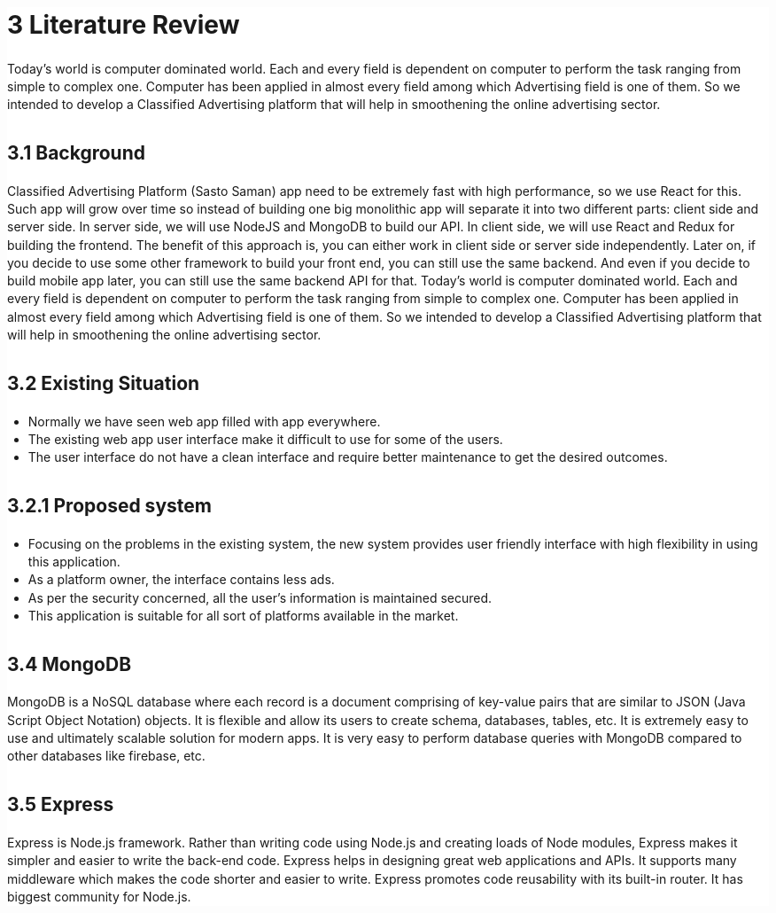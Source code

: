 # 3 Literature Review 
Today’s world is computer dominated world. Each and every field is dependent on computer to perform the task ranging from simple to complex one. Computer has been applied in almost every field among which Advertising field is one of them. So we intended to develop a Classified Advertising platform that will help in smoothening the online advertising sector.
## 3.1 Background 
Classified Advertising Platform (Sasto Saman) app need to be extremely fast with high performance, so we use React for this. Such app will grow over time so instead of building one big monolithic app will separate it into two different parts: client side and server side. In server side, we will use NodeJS and MongoDB to build our API. In client side, we will use React and Redux for building the frontend. The benefit of this approach is, you can either work in client side or server side independently. Later on, if you decide to use some other framework to build your front end, you can still use the same backend. And even if you decide to build mobile app later, you can still use the same backend API for that.
Today’s world is computer dominated world. Each and every field is dependent on computer to perform the task ranging from simple to complex one. Computer has been applied in almost every field among which Advertising field is one of them. So we intended to develop a Classified Advertising platform that will help in smoothening the online advertising sector.
 
## 3.2 Existing Situation 
* Normally we have seen web app filled with app everywhere.
* The  existing web app user interface make it difficult to use for some of the users.
* The user interface do not have a clean interface and require better maintenance to get the desired outcomes.

## 3.2.1 Proposed system
* Focusing on the problems in the existing system, the new system provides user friendly interface with high flexibility in using this application.
* As a platform owner, the interface contains less ads.
* As per the security concerned, all the user’s information is maintained secured.
* This application is suitable for all sort of platforms available in the market.

## 3.4 MongoDB
MongoDB is a NoSQL database where each record is a document comprising of key-value pairs that are similar to JSON (Java Script Object Notation) objects. It is flexible and allow its users to create schema, databases, tables, etc. It is extremely easy to use and ultimately scalable solution for modern apps.  It is very easy to perform database queries with MongoDB compared to other databases like firebase, etc.

## 3.5 Express
Express is Node.js framework. Rather than writing code using Node.js and creating loads of Node modules, Express makes it simpler and easier to write the back-end code. Express helps in designing great web applications and APIs. It supports many middleware which makes the code shorter and easier to write. Express promotes code reusability with its built-in router. It has biggest community for Node.js.
